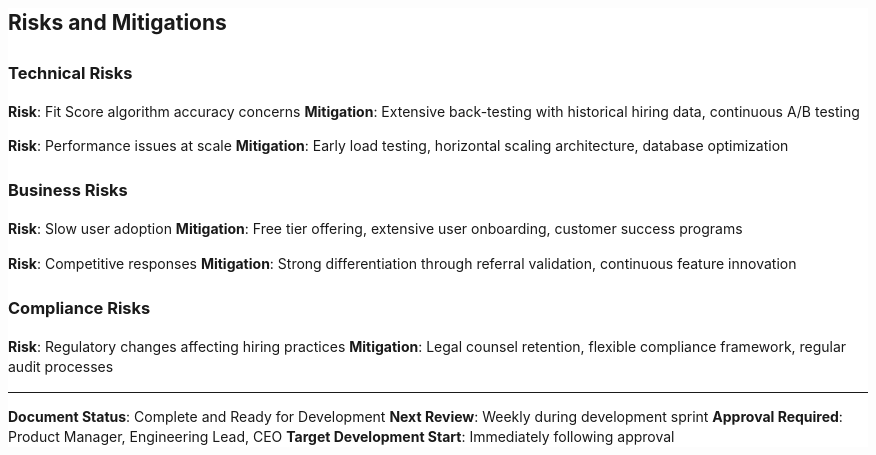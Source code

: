 
## Risks and Mitigations

### Technical Risks
**Risk**: Fit Score algorithm accuracy concerns
**Mitigation**: Extensive back-testing with historical hiring data, continuous A/B testing

**Risk**: Performance issues at scale
**Mitigation**: Early load testing, horizontal scaling architecture, database optimization

### Business Risks
**Risk**: Slow user adoption
**Mitigation**: Free tier offering, extensive user onboarding, customer success programs

**Risk**: Competitive responses
**Mitigation**: Strong differentiation through referral validation, continuous feature innovation

### Compliance Risks
**Risk**: Regulatory changes affecting hiring practices
**Mitigation**: Legal counsel retention, flexible compliance framework, regular audit processes

---

**Document Status**: Complete and Ready for Development
**Next Review**: Weekly during development sprint
**Approval Required**: Product Manager, Engineering Lead, CEO
**Target Development Start**: Immediately following approval